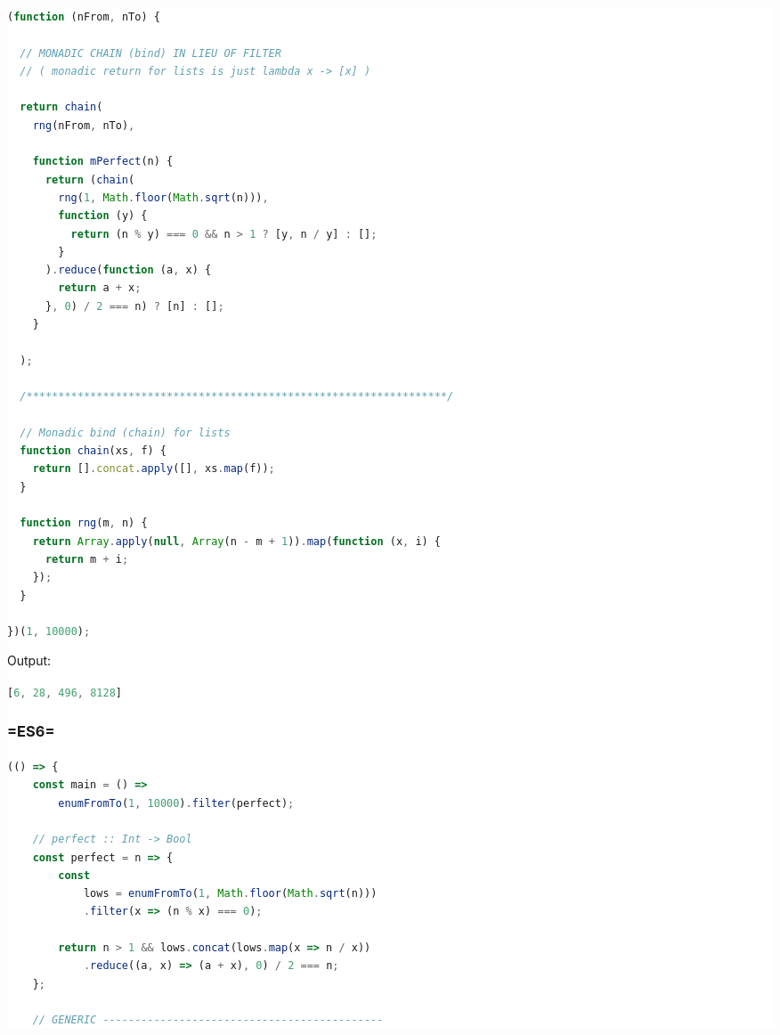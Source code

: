 
```JavaScript
(function (nFrom, nTo) {

  // MONADIC CHAIN (bind) IN LIEU OF FILTER
  // ( monadic return for lists is just lambda x -> [x] )

  return chain(
    rng(nFrom, nTo),

    function mPerfect(n) {
      return (chain(
        rng(1, Math.floor(Math.sqrt(n))),
        function (y) {
          return (n % y) === 0 && n > 1 ? [y, n / y] : [];
        }
      ).reduce(function (a, x) {
        return a + x;
      }, 0) / 2 === n) ? [n] : [];
    }

  );

  /******************************************************************/

  // Monadic bind (chain) for lists
  function chain(xs, f) {
    return [].concat.apply([], xs.map(f));
  }

  function rng(m, n) {
    return Array.apply(null, Array(n - m + 1)).map(function (x, i) {
      return m + i;
    });
  }

})(1, 10000);
```


Output:

```JavaScript
[6, 28, 496, 8128]
```




### =ES6=



```JavaScript
(() => {
    const main = () =>
        enumFromTo(1, 10000).filter(perfect);

    // perfect :: Int -> Bool
    const perfect = n => {
        const
            lows = enumFromTo(1, Math.floor(Math.sqrt(n)))
            .filter(x => (n % x) === 0);

        return n > 1 && lows.concat(lows.map(x => n / x))
            .reduce((a, x) => (a + x), 0) / 2 === n;
    };

    // GENERIC --------------------------------------------
```